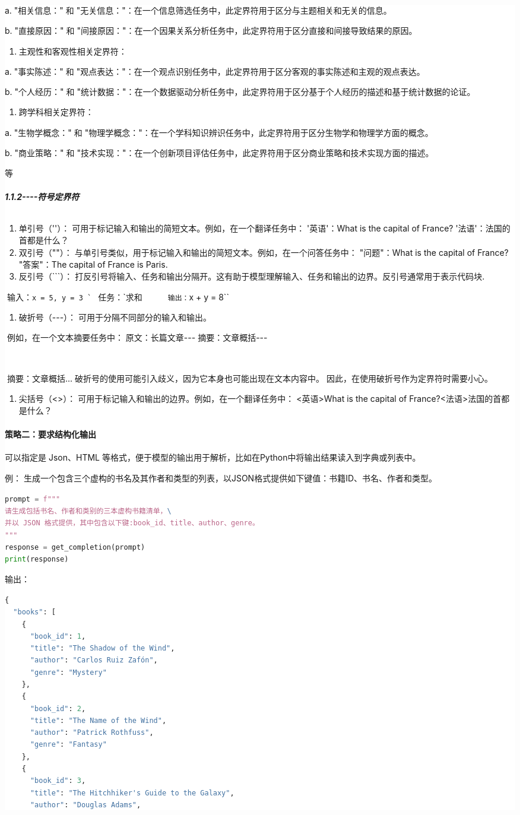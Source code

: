 a. "相关信息：" 和 "无关信息："：在一个信息筛选任务中，此定界符用于区分与主题相关和无关的信息。

b. "直接原因：" 和 "间接原因："：在一个因果关系分析任务中，此定界符用于区分直接和间接导致结果的原因。

1. 主观性和客观性相关定界符：

a. "事实陈述：" 和 "观点表达："：在一个观点识别任务中，此定界符用于区分客观的事实陈述和主观的观点表达。

b. "个人经历：" 和 "统计数据："：在一个数据驱动分析任务中，此定界符用于区分基于个人经历的描述和基于统计数据的论证。

1. 跨学科相关定界符：

a. "生物学概念：" 和 "物理学概念："：在一个学科知识辨识任务中，此定界符用于区分生物学和物理学方面的概念。

b. "商业策略：" 和 "技术实现："：在一个创新项目评估任务中，此定界符用于区分商业策略和技术实现方面的描述。

等

###### **1.1.2----符号定界符**

1. 单引号（''）： 可用于标记输入和输出的简短文本。例如，在一个翻译任务中： '英语'：What is the capital of France? '法语'：法国的首都是什么？
2. 双引号（""）： 与单引号类似，用于标记输入和输出的简短文本。例如，在一个问答任务中： "问题"：What is the capital of France? "答案"：The capital of France is Paris.
3. 反引号（```）： 打反引号将输入、任务和输出分隔开。这有助于模型理解输入、任务和输出的边界。反引号通常用于表示代码块.

​      输入：``x = 5, y = 3 ` ``        任务：`求和``      输出：``x + y = 8``      

1. 破折号（---）： 可用于分隔不同部分的输入和输出。

​      例如，在一个文本摘要任务中： 原文：长篇文章---      摘要：文章概括---

​      

​      摘要：文章概括...      破折号的使用可能引入歧义，因为它本身也可能出现在文本内容中。      因此，在使用破折号作为定界符时需要小心。

1. 尖括号（<>）： 可用于标记输入和输出的边界。例如，在一个翻译任务中： <英语>What is the capital of France?<法语>法国的首都是什么？

####  **策略二：要求结构化输出**

可以指定是 Json、HTML 等格式，便于模型的输出用于解析，比如在Python中将输出结果读入到字典或列表中。

例： 生成一个包含三个虚构的书名及其作者和类型的列表，以JSON格式提供如下键值：书籍ID、书名、作者和类型。

```Python
prompt = f"""
请生成包括书名、作者和类别的三本虚构书籍清单，\
并以 JSON 格式提供，其中包含以下键:book_id、title、author、genre。
"""
response = get_completion(prompt)
print(response)
```

输出：

```Python
{
  "books": [
    {
      "book_id": 1,
      "title": "The Shadow of the Wind",
      "author": "Carlos Ruiz Zafón",
      "genre": "Mystery"
    },
    {
      "book_id": 2,
      "title": "The Name of the Wind",
      "author": "Patrick Rothfuss",
      "genre": "Fantasy"
    },
    {
      "book_id": 3,
      "title": "The Hitchhiker's Guide to the Galaxy",
      "author": "Douglas Adams",
```